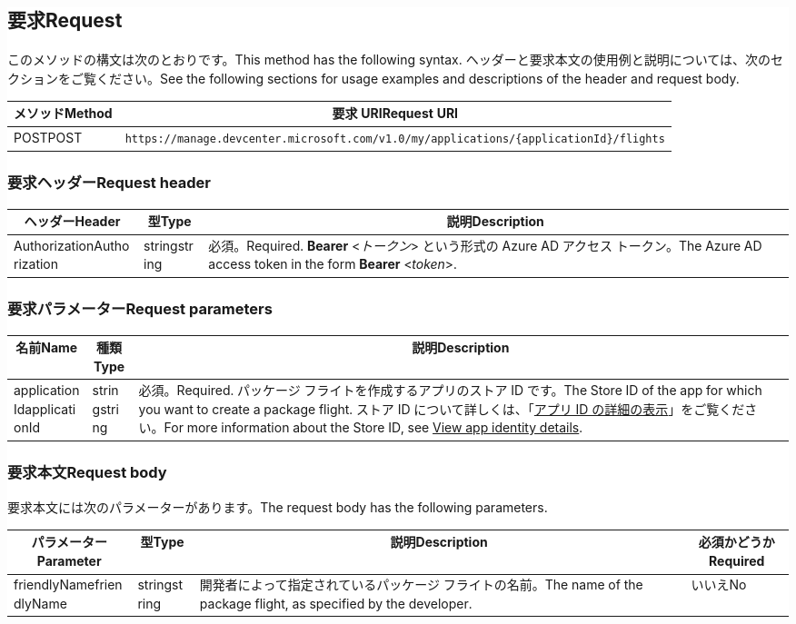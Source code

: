 ## <a name="request"></a><span data-ttu-id="eadbd-114">要求</span><span class="sxs-lookup"><span data-stu-id="eadbd-114">Request</span></span>

<span data-ttu-id="eadbd-115">このメソッドの構文は次のとおりです。</span><span class="sxs-lookup"><span data-stu-id="eadbd-115">This method has the following syntax.</span></span> <span data-ttu-id="eadbd-116">ヘッダーと要求本文の使用例と説明については、次のセクションをご覧ください。</span><span class="sxs-lookup"><span data-stu-id="eadbd-116">See the following sections for usage examples and descriptions of the header and request body.</span></span>

| <span data-ttu-id="eadbd-117">メソッド</span><span class="sxs-lookup"><span data-stu-id="eadbd-117">Method</span></span> | <span data-ttu-id="eadbd-118">要求 URI</span><span class="sxs-lookup"><span data-stu-id="eadbd-118">Request URI</span></span>                                                      |
|--------|------------------------------------------------------------------|
| <span data-ttu-id="eadbd-119">POST</span><span class="sxs-lookup"><span data-stu-id="eadbd-119">POST</span></span>    | ```https://manage.devcenter.microsoft.com/v1.0/my/applications/{applicationId}/flights``` |


### <a name="request-header"></a><span data-ttu-id="eadbd-120">要求ヘッダー</span><span class="sxs-lookup"><span data-stu-id="eadbd-120">Request header</span></span>

| <span data-ttu-id="eadbd-121">ヘッダー</span><span class="sxs-lookup"><span data-stu-id="eadbd-121">Header</span></span>        | <span data-ttu-id="eadbd-122">型</span><span class="sxs-lookup"><span data-stu-id="eadbd-122">Type</span></span>   | <span data-ttu-id="eadbd-123">説明</span><span class="sxs-lookup"><span data-stu-id="eadbd-123">Description</span></span>                                                                 |
|---------------|--------|-----------------------------------------------------------------------------|
| <span data-ttu-id="eadbd-124">Authorization</span><span class="sxs-lookup"><span data-stu-id="eadbd-124">Authorization</span></span> | <span data-ttu-id="eadbd-125">string</span><span class="sxs-lookup"><span data-stu-id="eadbd-125">string</span></span> | <span data-ttu-id="eadbd-126">必須。</span><span class="sxs-lookup"><span data-stu-id="eadbd-126">Required.</span></span> <span data-ttu-id="eadbd-127">**Bearer** &lt;*トークン*&gt; という形式の Azure AD アクセス トークン。</span><span class="sxs-lookup"><span data-stu-id="eadbd-127">The Azure AD access token in the form **Bearer** &lt;*token*&gt;.</span></span> |


### <a name="request-parameters"></a><span data-ttu-id="eadbd-128">要求パラメーター</span><span class="sxs-lookup"><span data-stu-id="eadbd-128">Request parameters</span></span>

| <span data-ttu-id="eadbd-129">名前</span><span class="sxs-lookup"><span data-stu-id="eadbd-129">Name</span></span>        | <span data-ttu-id="eadbd-130">種類</span><span class="sxs-lookup"><span data-stu-id="eadbd-130">Type</span></span>   | <span data-ttu-id="eadbd-131">説明</span><span class="sxs-lookup"><span data-stu-id="eadbd-131">Description</span></span>                                                                 |
|---------------|--------|-----------------------------------------------------------------------------|
| <span data-ttu-id="eadbd-132">applicationId</span><span class="sxs-lookup"><span data-stu-id="eadbd-132">applicationId</span></span> | <span data-ttu-id="eadbd-133">string</span><span class="sxs-lookup"><span data-stu-id="eadbd-133">string</span></span> | <span data-ttu-id="eadbd-134">必須。</span><span class="sxs-lookup"><span data-stu-id="eadbd-134">Required.</span></span> <span data-ttu-id="eadbd-135">パッケージ フライトを作成するアプリのストア ID です。</span><span class="sxs-lookup"><span data-stu-id="eadbd-135">The Store ID of the app for which you want to create a package flight.</span></span> <span data-ttu-id="eadbd-136">ストア ID について詳しくは、「[アプリ ID の詳細の表示](https://msdn.microsoft.com/windows/uwp/publish/view-app-identity-details)」をご覧ください。</span><span class="sxs-lookup"><span data-stu-id="eadbd-136">For more information about the Store ID, see [View app identity details](https://msdn.microsoft.com/windows/uwp/publish/view-app-identity-details).</span></span>  |


### <a name="request-body"></a><span data-ttu-id="eadbd-137">要求本文</span><span class="sxs-lookup"><span data-stu-id="eadbd-137">Request body</span></span>

<span data-ttu-id="eadbd-138">要求本文には次のパラメーターがあります。</span><span class="sxs-lookup"><span data-stu-id="eadbd-138">The request body has the following parameters.</span></span>

|  <span data-ttu-id="eadbd-139">パラメーター</span><span class="sxs-lookup"><span data-stu-id="eadbd-139">Parameter</span></span>  |  <span data-ttu-id="eadbd-140">型</span><span class="sxs-lookup"><span data-stu-id="eadbd-140">Type</span></span>  |  <span data-ttu-id="eadbd-141">説明</span><span class="sxs-lookup"><span data-stu-id="eadbd-141">Description</span></span>  |  <span data-ttu-id="eadbd-142">必須かどうか</span><span class="sxs-lookup"><span data-stu-id="eadbd-142">Required</span></span>  |
|------|------|------|------|
|  <span data-ttu-id="eadbd-143">friendlyName</span><span class="sxs-lookup"><span data-stu-id="eadbd-143">friendlyName</span></span>  |  <span data-ttu-id="eadbd-144">string</span><span class="sxs-lookup"><span data-stu-id="eadbd-144">string</span></span>  |  <span data-ttu-id="eadbd-145">開発者によって指定されているパッケージ フライトの名前。</span><span class="sxs-lookup"><span data-stu-id="eadbd-145">The name of the package flight, as specified by the developer.</span></span>  |  <span data-ttu-id="eadbd-146">いいえ</span><span class="sxs-lookup"><span data-stu-id="eadbd-146">No</span></span>  |